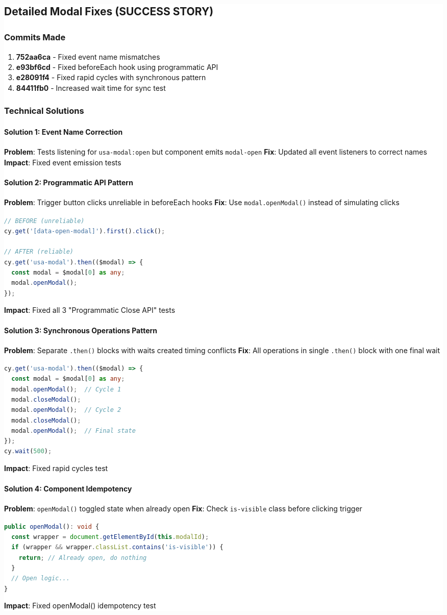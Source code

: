 ## Detailed Modal Fixes (SUCCESS STORY)

### Commits Made
1. **752aa6ca** - Fixed event name mismatches
2. **e93bf6cd** - Fixed beforeEach hook using programmatic API
3. **e28091f4** - Fixed rapid cycles with synchronous pattern
4. **84411fb0** - Increased wait time for sync test

### Technical Solutions

#### Solution 1: Event Name Correction
**Problem**: Tests listening for `usa-modal:open` but component emits `modal-open`
**Fix**: Updated all event listeners to correct names
**Impact**: Fixed event emission tests

#### Solution 2: Programmatic API Pattern
**Problem**: Trigger button clicks unreliable in beforeEach hooks
**Fix**: Use `modal.openModal()` instead of simulating clicks
```typescript
// BEFORE (unreliable)
cy.get('[data-open-modal]').first().click();

// AFTER (reliable)
cy.get('usa-modal').then(($modal) => {
  const modal = $modal[0] as any;
  modal.openModal();
});
```
**Impact**: Fixed all 3 "Programmatic Close API" tests

#### Solution 3: Synchronous Operations Pattern
**Problem**: Separate `.then()` blocks with waits created timing conflicts
**Fix**: All operations in single `.then()` block with one final wait
```typescript
cy.get('usa-modal').then(($modal) => {
  const modal = $modal[0] as any;
  modal.openModal();  // Cycle 1
  modal.closeModal();
  modal.openModal();  // Cycle 2
  modal.closeModal();
  modal.openModal();  // Final state
});
cy.wait(500);
```
**Impact**: Fixed rapid cycles test

#### Solution 4: Component Idempotency
**Problem**: `openModal()` toggled state when already open
**Fix**: Check `is-visible` class before clicking trigger
```typescript
public openModal(): void {
  const wrapper = document.getElementById(this.modalId);
  if (wrapper && wrapper.classList.contains('is-visible')) {
    return; // Already open, do nothing
  }
  // Open logic...
}
```
**Impact**: Fixed openModal() idempotency test
